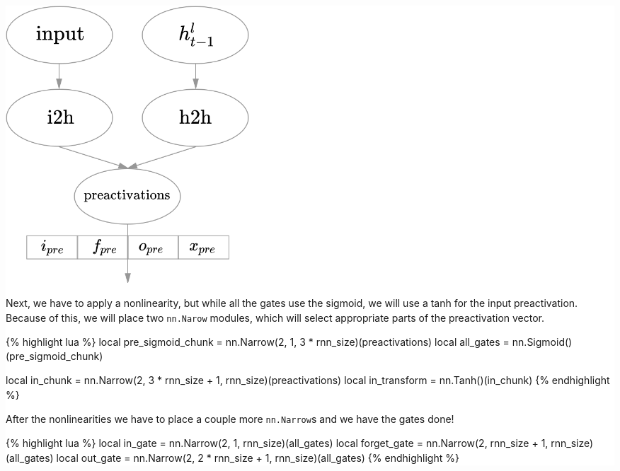   <img src="assets/posts/lstm-explained/preactivation_graph.svg" alt="Input table structure" style="width: 40%;"/>
</div>

Next, we have to apply a nonlinearity, but while all the gates use the sigmoid,
we will use a tanh for the input preactivation. Because of this, we will place two `nn.Narow`
modules, which will select appropriate parts of the preactivation vector.

{% highlight lua %}
local pre_sigmoid_chunk = nn.Narrow(2, 1, 3 * rnn_size)(preactivations)
local all_gates = nn.Sigmoid()(pre_sigmoid_chunk)

local in_chunk = nn.Narrow(2, 3 * rnn_size + 1, rnn_size)(preactivations)
local in_transform = nn.Tanh()(in_chunk)
{% endhighlight %}

After the nonlinearities we have to place a couple more `nn.Narrow`s and we have the gates done!

{% highlight lua %}
local in_gate = nn.Narrow(2, 1, rnn_size)(all_gates)
local forget_gate = nn.Narrow(2, rnn_size + 1, rnn_size)(all_gates)
local out_gate = nn.Narrow(2, 2 * rnn_size + 1, rnn_size)(all_gates)
{% endhighlight %}
